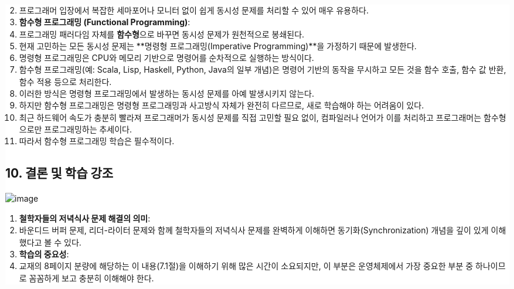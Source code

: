   2. 프로그래머 입장에서 복잡한 세마포어나 모니터 없이 쉽게 동시성 문제를 처리할 수 있어 매우 유용하다. 
  4. **함수형 프로그래밍 (Functional Programming)**:
  1. 프로그래밍 패러다임 자체를 **함수형**으로 바꾸면 동시성 문제가 원천적으로 봉쇄된다. 
  2. 현재 고민하는 모든 동시성 문제는 **명령형 프로그래밍(Imperative Programming)**을 가정하기 때문에 발생한다. 
  3. 명령형 프로그래밍은 CPU와 메모리 기반으로 명령어를 순차적으로 실행하는 방식이다. 
  4. 함수형 프로그래밍(예: Scala, Lisp, Haskell, Python, Java의 일부 개념)은 명령어 기반의 동작을 무시하고 모든 것을 함수 호출, 함수 값 반환, 함수 적용 등으로 처리한다. 
  5. 이러한 방식은 명령형 프로그래밍에서 발생하는 동시성 문제를 아예 발생시키지 않는다. 
  6. 하지만 함수형 프로그래밍은 명령형 프로그래밍과 사고방식 자체가 완전히 다르므로, 새로 학습해야 하는 어려움이 있다. 
  7. 최근 하드웨어 속도가 충분히 빨라져 프로그래머가 동시성 문제를 직접 고민할 필요 없이, 컴파일러나 언어가 이를 처리하고 프로그래머는 함수형으로만 프로그래밍하는 추세이다. 
  8. 따라서 함수형 프로그래밍 학습은 필수적이다. 


## 10. 결론 및 학습 강조 
![image]()
1. **철학자들의 저녁식사 문제 해결의 의미**:
  1. 바운디드 버퍼 문제, 리더-라이터 문제와 함께 철학자들의 저녁식사 문제를 완벽하게 이해하면 동기화(Synchronization) 개념을 깊이 있게 이해했다고 볼 수 있다. 
2. **학습의 중요성**:
  1. 교재의 8페이지 분량에 해당하는 이 내용(7.1절)을 이해하기 위해 많은 시간이 소요되지만, 이 부분은 운영체제에서 가장 중요한 부분 중 하나이므로 꼼꼼하게 보고 충분히 이해해야 한다. 

